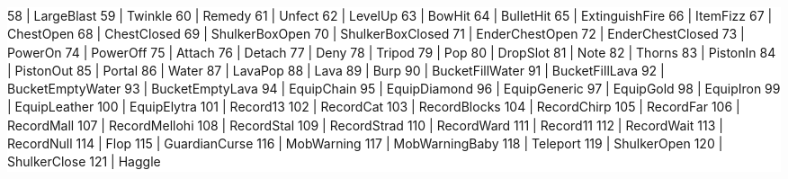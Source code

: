 58 | LargeBlast
59 | Twinkle
60 | Remedy
61 | Unfect
62 | LevelUp
63 | BowHit
64 | BulletHit
65 | ExtinguishFire
66 | ItemFizz
67 | ChestOpen
68 | ChestClosed
69 | ShulkerBoxOpen
70 | ShulkerBoxClosed
71 | EnderChestOpen
72 | EnderChestClosed
73 | PowerOn
74 | PowerOff
75 | Attach
76 | Detach
77 | Deny
78 | Tripod
79 | Pop
80 | DropSlot
81 | Note
82 | Thorns
83 | PistonIn
84 | PistonOut
85 | Portal
86 | Water
87 | LavaPop
88 | Lava
89 | Burp
90 | BucketFillWater
91 | BucketFillLava
92 | BucketEmptyWater
93 | BucketEmptyLava
94 | EquipChain
95 | EquipDiamond
96 | EquipGeneric
97 | EquipGold
98 | EquipIron
99 | EquipLeather
100 | EquipElytra
101 | Record13
102 | RecordCat
103 | RecordBlocks
104 | RecordChirp
105 | RecordFar
106 | RecordMall
107 | RecordMellohi
108 | RecordStal
109 | RecordStrad
110 | RecordWard
111 | Record11
112 | RecordWait
113 | RecordNull
114 | Flop
115 | GuardianCurse
116 | MobWarning
117 | MobWarningBaby
118 | Teleport
119 | ShulkerOpen
120 | ShulkerClose
121 | Haggle